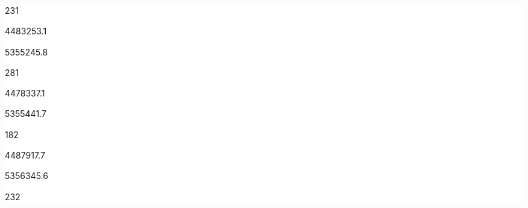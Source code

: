 <td style align="center">

231

</td>

<td style align="center">

4483253.1

</td>

<td style align="center">

5355245.8

</td>

<td style align="center">

281

</td>

<td style align="center">

4478337.1

</td>

<td style align="center">

5355441.7

</td>

</tr>

<tr>

<td style align="center">

182

</td>

<td style align="center">

4487917.7

</td>

<td style align="center">

5356345.6

</td>

<td style align="center">

232

</td>

<td style align="center">
